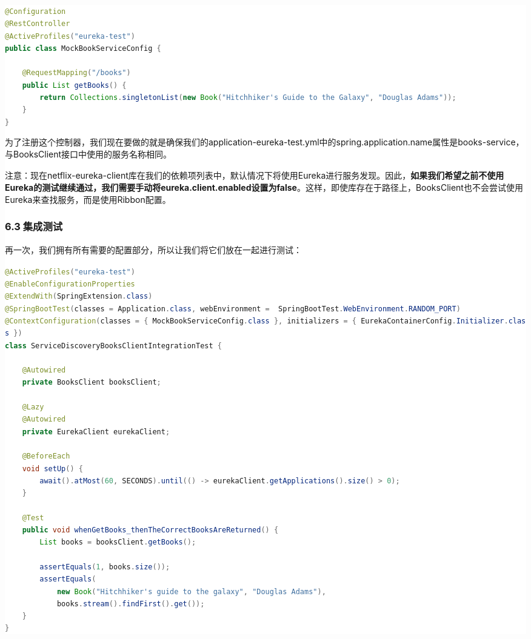 ```java
@Configuration
@RestController
@ActiveProfiles("eureka-test")
public class MockBookServiceConfig {

	@RequestMapping("/books")
	public List getBooks() {
		return Collections.singletonList(new Book("Hitchhiker's Guide to the Galaxy", "Douglas Adams"));
	}
}
```

为了注册这个控制器，我们现在要做的就是确保我们的application-eureka-test.yml中的spring.application.name属性是books-service，与BooksClient接口中使用的服务名称相同。

注意：现在netflix-eureka-client库在我们的依赖项列表中，默认情况下将使用Eureka进行服务发现。因此，**如果我们希望之前不使用Eureka的测试继续通过，我们需要手动将eureka.client.enabled设置为false**。这样，即使库存在于路径上，BooksClient也不会尝试使用Eureka来查找服务，而是使用Ribbon配置。

### 6.3 集成测试

再一次，我们拥有所有需要的配置部分，所以让我们将它们放在一起进行测试：

```java
@ActiveProfiles("eureka-test")
@EnableConfigurationProperties
@ExtendWith(SpringExtension.class)
@SpringBootTest(classes = Application.class, webEnvironment =  SpringBootTest.WebEnvironment.RANDOM_PORT)
@ContextConfiguration(classes = { MockBookServiceConfig.class }, initializers = { EurekaContainerConfig.Initializer.class })
class ServiceDiscoveryBooksClientIntegrationTest {

	@Autowired
	private BooksClient booksClient;

	@Lazy
	@Autowired
	private EurekaClient eurekaClient;

	@BeforeEach
	void setUp() {
		await().atMost(60, SECONDS).until(() -> eurekaClient.getApplications().size() > 0);
	}

	@Test
	public void whenGetBooks_thenTheCorrectBooksAreReturned() {
		List books = booksClient.getBooks();

		assertEquals(1, books.size());
		assertEquals(
			new Book("Hitchhiker's guide to the galaxy", "Douglas Adams"),
			books.stream().findFirst().get());
	}
}
```
